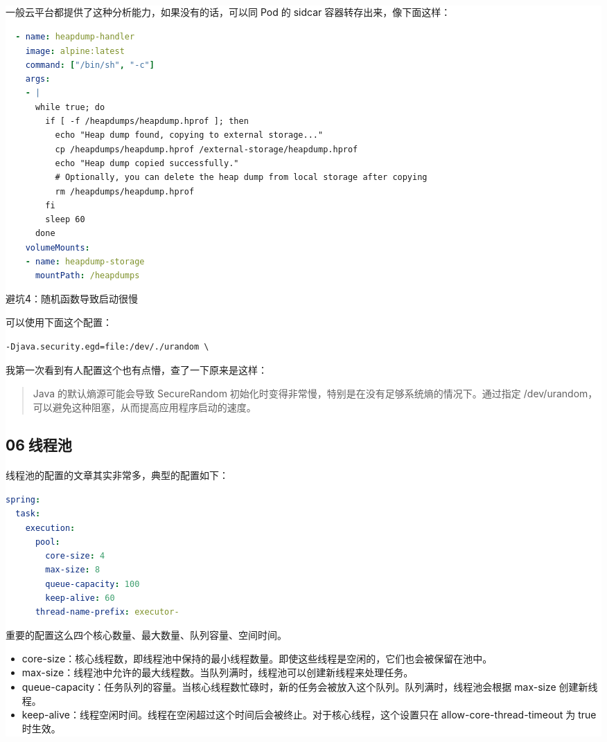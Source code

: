 一般云平台都提供了这种分析能力，如果没有的话，可以同 Pod 的 sidcar 容器转存出来，像下面这样：

```yaml
  - name: heapdump-handler
    image: alpine:latest
    command: ["/bin/sh", "-c"]
    args:
    - |
      while true; do
        if [ -f /heapdumps/heapdump.hprof ]; then
          echo "Heap dump found, copying to external storage..."
          cp /heapdumps/heapdump.hprof /external-storage/heapdump.hprof
          echo "Heap dump copied successfully."
          # Optionally, you can delete the heap dump from local storage after copying
          rm /heapdumps/heapdump.hprof
        fi
        sleep 60
      done
    volumeMounts:
    - name: heapdump-storage
      mountPath: /heapdumps
```

避坑4：随机函数导致启动很慢

可以使用下面这个配置： 

```text
-Djava.security.egd=file:/dev/./urandom \
```

我第一次看到有人配置这个也有点懵，查了一下原来是这样： 

> Java 的默认熵源可能会导致 SecureRandom 初始化时变得非常慢，特别是在没有足够系统熵的情况下。通过指定 /dev/urandom，可以避免这种阻塞，从而提高应用程序启动的速度。


## 06 线程池

线程池的配置的文章其实非常多，典型的配置如下： 

```yaml
spring:
  task:
    execution:
      pool:
        core-size: 4
        max-size: 8
        queue-capacity: 100
        keep-alive: 60
      thread-name-prefix: executor-
```

重要的配置这么四个核心数量、最大数量、队列容量、空间时间。

- core-size：核心线程数，即线程池中保持的最小线程数量。即使这些线程是空闲的，它们也会被保留在池中。
- max-size：线程池中允许的最大线程数。当队列满时，线程池可以创建新线程来处理任务。
- queue-capacity：任务队列的容量。当核心线程数忙碌时，新的任务会被放入这个队列。队列满时，线程池会根据 max-size 创建新线程。
- keep-alive：线程空闲时间。线程在空闲超过这个时间后会被终止。对于核心线程，这个设置只在 allow-core-thread-timeout 为 true 时生效。
